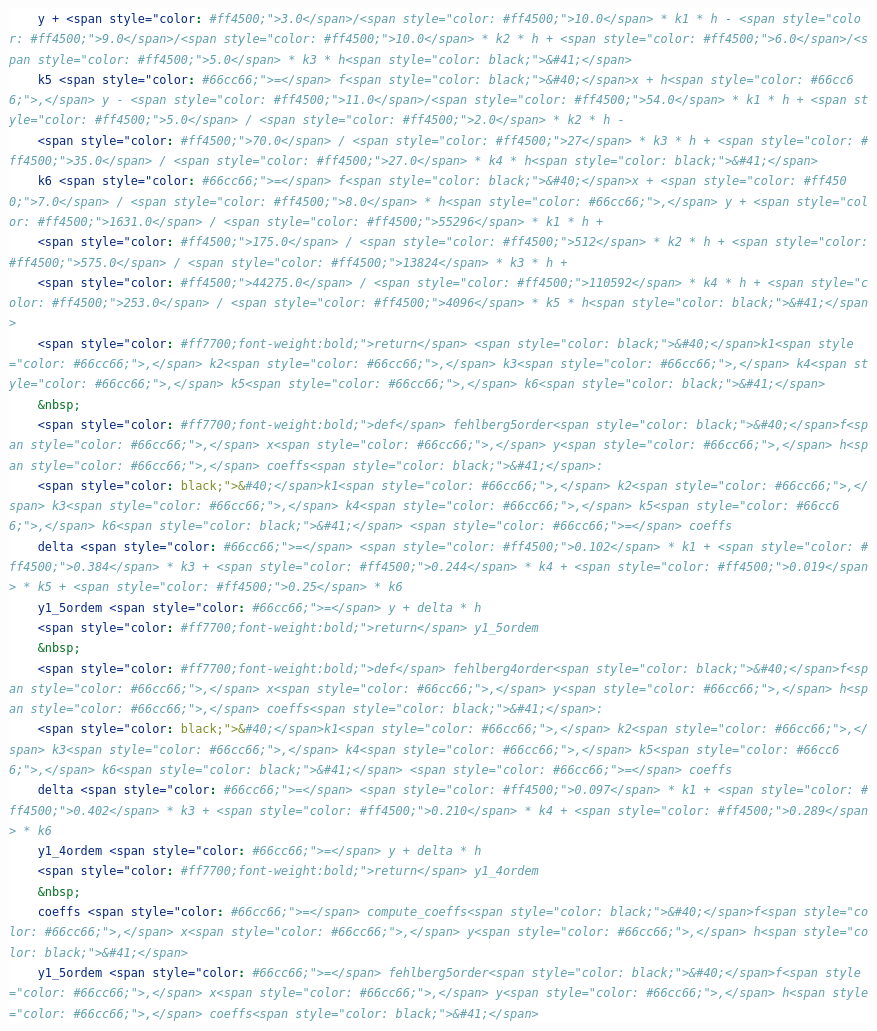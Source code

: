 ```yaml
    y + <span style="color: #ff4500;">3.0</span>/<span style="color: #ff4500;">10.0</span> * k1 * h - <span style="color: #ff4500;">9.0</span>/<span style="color: #ff4500;">10.0</span> * k2 * h + <span style="color: #ff4500;">6.0</span>/<span style="color: #ff4500;">5.0</span> * k3 * h<span style="color: black;">&#41;</span>
    k5 <span style="color: #66cc66;">=</span> f<span style="color: black;">&#40;</span>x + h<span style="color: #66cc66;">,</span> y - <span style="color: #ff4500;">11.0</span>/<span style="color: #ff4500;">54.0</span> * k1 * h + <span style="color: #ff4500;">5.0</span> / <span style="color: #ff4500;">2.0</span> * k2 * h -
    <span style="color: #ff4500;">70.0</span> / <span style="color: #ff4500;">27</span> * k3 * h + <span style="color: #ff4500;">35.0</span> / <span style="color: #ff4500;">27.0</span> * k4 * h<span style="color: black;">&#41;</span>
    k6 <span style="color: #66cc66;">=</span> f<span style="color: black;">&#40;</span>x + <span style="color: #ff4500;">7.0</span> / <span style="color: #ff4500;">8.0</span> * h<span style="color: #66cc66;">,</span> y + <span style="color: #ff4500;">1631.0</span> / <span style="color: #ff4500;">55296</span> * k1 * h +
    <span style="color: #ff4500;">175.0</span> / <span style="color: #ff4500;">512</span> * k2 * h + <span style="color: #ff4500;">575.0</span> / <span style="color: #ff4500;">13824</span> * k3 * h +
    <span style="color: #ff4500;">44275.0</span> / <span style="color: #ff4500;">110592</span> * k4 * h + <span style="color: #ff4500;">253.0</span> / <span style="color: #ff4500;">4096</span> * k5 * h<span style="color: black;">&#41;</span>
    <span style="color: #ff7700;font-weight:bold;">return</span> <span style="color: black;">&#40;</span>k1<span style="color: #66cc66;">,</span> k2<span style="color: #66cc66;">,</span> k3<span style="color: #66cc66;">,</span> k4<span style="color: #66cc66;">,</span> k5<span style="color: #66cc66;">,</span> k6<span style="color: black;">&#41;</span>
    &nbsp;
    <span style="color: #ff7700;font-weight:bold;">def</span> fehlberg5order<span style="color: black;">&#40;</span>f<span style="color: #66cc66;">,</span> x<span style="color: #66cc66;">,</span> y<span style="color: #66cc66;">,</span> h<span style="color: #66cc66;">,</span> coeffs<span style="color: black;">&#41;</span>:
    <span style="color: black;">&#40;</span>k1<span style="color: #66cc66;">,</span> k2<span style="color: #66cc66;">,</span> k3<span style="color: #66cc66;">,</span> k4<span style="color: #66cc66;">,</span> k5<span style="color: #66cc66;">,</span> k6<span style="color: black;">&#41;</span> <span style="color: #66cc66;">=</span> coeffs
    delta <span style="color: #66cc66;">=</span> <span style="color: #ff4500;">0.102</span> * k1 + <span style="color: #ff4500;">0.384</span> * k3 + <span style="color: #ff4500;">0.244</span> * k4 + <span style="color: #ff4500;">0.019</span> * k5 + <span style="color: #ff4500;">0.25</span> * k6
    y1_5ordem <span style="color: #66cc66;">=</span> y + delta * h
    <span style="color: #ff7700;font-weight:bold;">return</span> y1_5ordem
    &nbsp;
    <span style="color: #ff7700;font-weight:bold;">def</span> fehlberg4order<span style="color: black;">&#40;</span>f<span style="color: #66cc66;">,</span> x<span style="color: #66cc66;">,</span> y<span style="color: #66cc66;">,</span> h<span style="color: #66cc66;">,</span> coeffs<span style="color: black;">&#41;</span>:
    <span style="color: black;">&#40;</span>k1<span style="color: #66cc66;">,</span> k2<span style="color: #66cc66;">,</span> k3<span style="color: #66cc66;">,</span> k4<span style="color: #66cc66;">,</span> k5<span style="color: #66cc66;">,</span> k6<span style="color: black;">&#41;</span> <span style="color: #66cc66;">=</span> coeffs
    delta <span style="color: #66cc66;">=</span> <span style="color: #ff4500;">0.097</span> * k1 + <span style="color: #ff4500;">0.402</span> * k3 + <span style="color: #ff4500;">0.210</span> * k4 + <span style="color: #ff4500;">0.289</span> * k6
    y1_4ordem <span style="color: #66cc66;">=</span> y + delta * h
    <span style="color: #ff7700;font-weight:bold;">return</span> y1_4ordem
    &nbsp;
    coeffs <span style="color: #66cc66;">=</span> compute_coeffs<span style="color: black;">&#40;</span>f<span style="color: #66cc66;">,</span> x<span style="color: #66cc66;">,</span> y<span style="color: #66cc66;">,</span> h<span style="color: black;">&#41;</span>
    y1_5ordem <span style="color: #66cc66;">=</span> fehlberg5order<span style="color: black;">&#40;</span>f<span style="color: #66cc66;">,</span> x<span style="color: #66cc66;">,</span> y<span style="color: #66cc66;">,</span> h<span style="color: #66cc66;">,</span> coeffs<span style="color: black;">&#41;</span>
```
